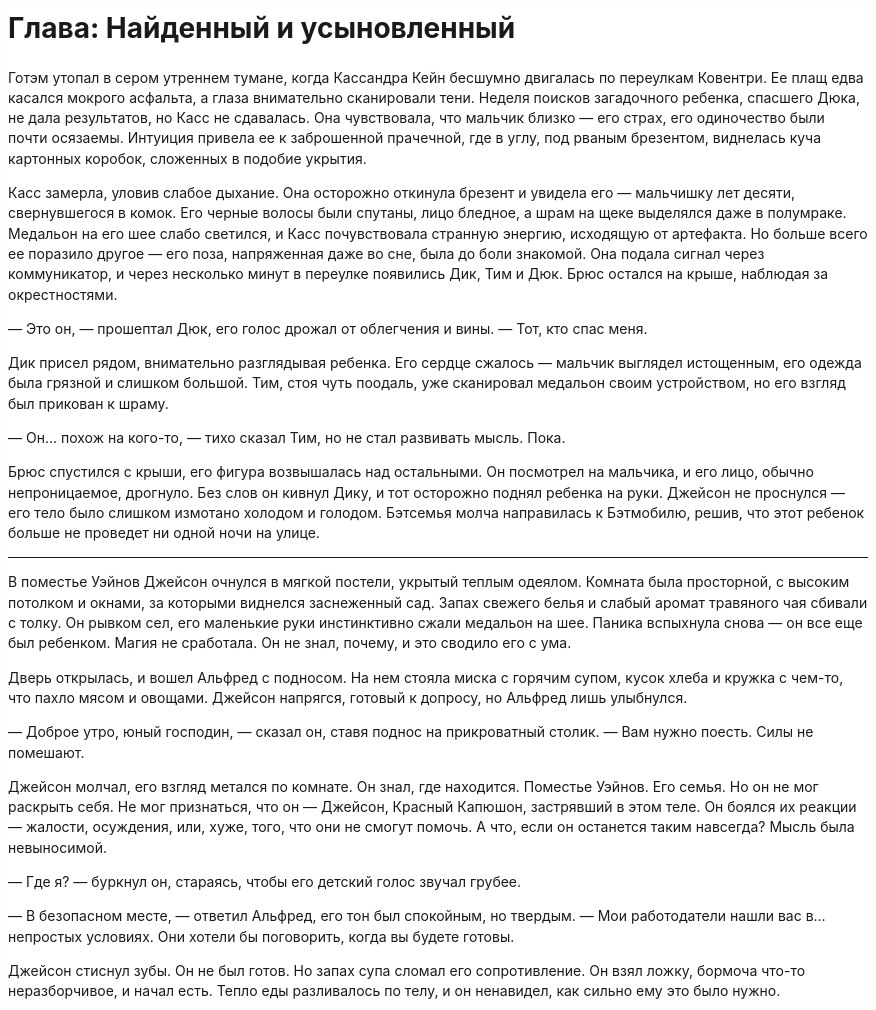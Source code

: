 

# Глава: Найденный и усыновленный

Готэм утопал в сером утреннем тумане, когда Кассандра Кейн бесшумно двигалась по переулкам Ковентри. Ее плащ едва касался мокрого асфальта, а глаза внимательно сканировали тени. Неделя поисков загадочного ребенка, спасшего Дюка, не дала результатов, но Касс не сдавалась. Она чувствовала, что мальчик близко — его страх, его одиночество были почти осязаемы. Интуиция привела ее к заброшенной прачечной, где в углу, под рваным брезентом, виднелась куча картонных коробок, сложенных в подобие укрытия.

Касс замерла, уловив слабое дыхание. Она осторожно откинула брезент и увидела его — мальчишку лет десяти, свернувшегося в комок. Его черные волосы были спутаны, лицо бледное, а шрам на щеке выделялся даже в полумраке. Медальон на его шее слабо светился, и Касс почувствовала странную энергию, исходящую от артефакта. Но больше всего ее поразило другое — его поза, напряженная даже во сне, была до боли знакомой. Она подала сигнал через коммуникатор, и через несколько минут в переулке появились Дик, Тим и Дюк. Брюс остался на крыше, наблюдая за окрестностями.

— Это он, — прошептал Дюк, его голос дрожал от облегчения и вины. — Тот, кто спас меня.

Дик присел рядом, внимательно разглядывая ребенка. Его сердце сжалось — мальчик выглядел истощенным, его одежда была грязной и слишком большой. Тим, стоя чуть поодаль, уже сканировал медальон своим устройством, но его взгляд был прикован к шраму.

— Он... похож на кого-то, — тихо сказал Тим, но не стал развивать мысль. Пока.

Брюс спустился с крыши, его фигура возвышалась над остальными. Он посмотрел на мальчика, и его лицо, обычно непроницаемое, дрогнуло. Без слов он кивнул Дику, и тот осторожно поднял ребенка на руки. Джейсон не проснулся — его тело было слишком измотано холодом и голодом. Бэтсемья молча направилась к Бэтмобилю, решив, что этот ребенок больше не проведет ни одной ночи на улице.

---

В поместье Уэйнов Джейсон очнулся в мягкой постели, укрытый теплым одеялом. Комната была просторной, с высоким потолком и окнами, за которыми виднелся заснеженный сад. Запах свежего белья и слабый аромат травяного чая сбивали с толку. Он рывком сел, его маленькие руки инстинктивно сжали медальон на шее. Паника вспыхнула снова — он все еще был ребенком. Магия не сработала. Он не знал, почему, и это сводило его с ума.

Дверь открылась, и вошел Альфред с подносом. На нем стояла миска с горячим супом, кусок хлеба и кружка с чем-то, что пахло мясом и овощами. Джейсон напрягся, готовый к допросу, но Альфред лишь улыбнулся.

— Доброе утро, юный господин, — сказал он, ставя поднос на прикроватный столик. — Вам нужно поесть. Силы не помешают.

Джейсон молчал, его взгляд метался по комнате. Он знал, где находится. Поместье Уэйнов. Его семья. Но он не мог раскрыть себя. Не мог признаться, что он — Джейсон, Красный Капюшон, застрявший в этом теле. Он боялся их реакции — жалости, осуждения, или, хуже, того, что они не смогут помочь. А что, если он останется таким навсегда? Мысль была невыносимой.

— Где я? — буркнул он, стараясь, чтобы его детский голос звучал грубее.

— В безопасном месте, — ответил Альфред, его тон был спокойным, но твердым. — Мои работодатели нашли вас в... непростых условиях. Они хотели бы поговорить, когда вы будете готовы.

Джейсон стиснул зубы. Он не был готов. Но запах супа сломал его сопротивление. Он взял ложку, бормоча что-то неразборчивое, и начал есть. Тепло еды разливалось по телу, и он ненавидел, как сильно ему это было нужно.
